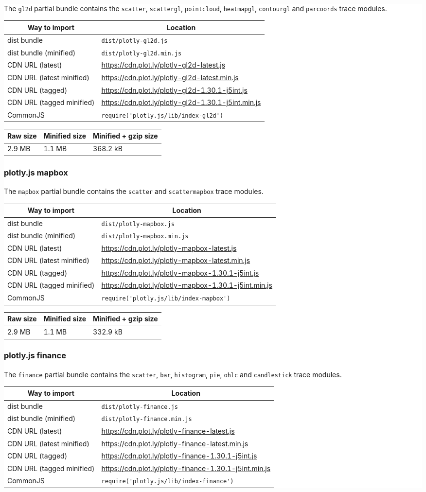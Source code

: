 The `gl2d` partial bundle contains the `scatter`, `scattergl`, `pointcloud`, `heatmapgl`, `contourgl` and `parcoords` trace modules.

| Way to import | Location |
|---------------|----------|
| dist bundle | `dist/plotly-gl2d.js` |
| dist bundle (minified) | `dist/plotly-gl2d.min.js` |
| CDN URL (latest) | https://cdn.plot.ly/plotly-gl2d-latest.js |
| CDN URL (latest minified) | https://cdn.plot.ly/plotly-gl2d-latest.min.js |
| CDN URL (tagged) | https://cdn.plot.ly/plotly-gl2d-1.30.1-j5int.js |
| CDN URL (tagged minified) | https://cdn.plot.ly/plotly-gl2d-1.30.1-j5int.min.js |
| CommonJS | `require('plotly.js/lib/index-gl2d')` |

| Raw size | Minified size | Minified + gzip size |
|------|-----------------|------------------------|
| 2.9 MB | 1.1 MB | 368.2 kB |

### plotly.js mapbox

The `mapbox` partial bundle contains the `scatter` and `scattermapbox` trace modules.

| Way to import | Location |
|---------------|----------|
| dist bundle | `dist/plotly-mapbox.js` |
| dist bundle (minified) | `dist/plotly-mapbox.min.js` |
| CDN URL (latest) | https://cdn.plot.ly/plotly-mapbox-latest.js |
| CDN URL (latest minified) | https://cdn.plot.ly/plotly-mapbox-latest.min.js |
| CDN URL (tagged) | https://cdn.plot.ly/plotly-mapbox-1.30.1-j5int.js |
| CDN URL (tagged minified) | https://cdn.plot.ly/plotly-mapbox-1.30.1-j5int.min.js |
| CommonJS | `require('plotly.js/lib/index-mapbox')` |

| Raw size | Minified size | Minified + gzip size |
|------|-----------------|------------------------|
| 2.9 MB | 1.1 MB | 332.9 kB |

### plotly.js finance

The `finance` partial bundle contains the `scatter`, `bar`, `histogram`, `pie`, `ohlc` and `candlestick` trace modules.

| Way to import | Location |
|---------------|----------|
| dist bundle | `dist/plotly-finance.js` |
| dist bundle (minified) | `dist/plotly-finance.min.js` |
| CDN URL (latest) | https://cdn.plot.ly/plotly-finance-latest.js |
| CDN URL (latest minified) | https://cdn.plot.ly/plotly-finance-latest.min.js |
| CDN URL (tagged) | https://cdn.plot.ly/plotly-finance-1.30.1-j5int.js |
| CDN URL (tagged minified) | https://cdn.plot.ly/plotly-finance-1.30.1-j5int.min.js |
| CommonJS | `require('plotly.js/lib/index-finance')` |
